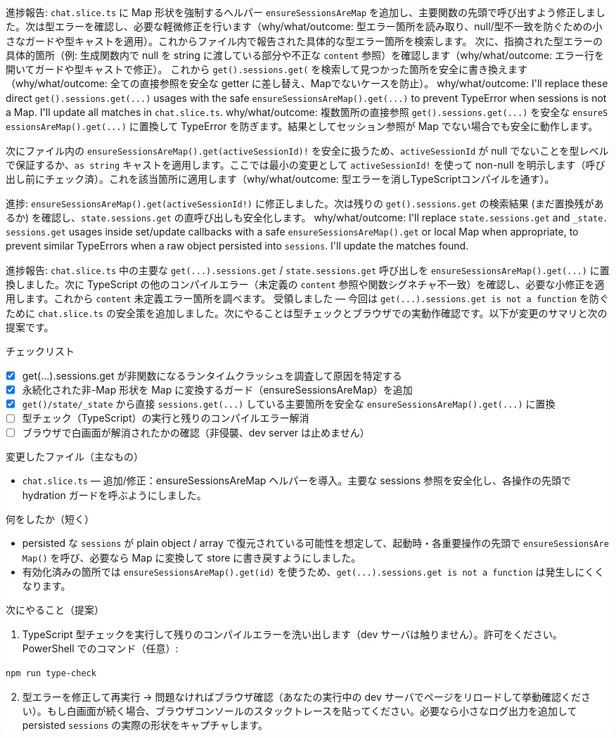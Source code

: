 進捗報告: `chat.slice.ts` に Map 形状を強制するヘルパー `ensureSessionsAreMap` を追加し、主要関数の先頭で呼び出すよう修正しました。次は型エラーを確認し、必要な軽微修正を行います（why/what/outcome: 型エラー箇所を読み取り、null/型不一致を防ぐための小さなガードや型キャストを適用）。これからファイル内で報告された具体的な型エラー箇所を検索します。 次に、指摘された型エラーの具体的箇所（例: 生成関数内で null を string に渡している部分や不正な `content` 参照）を確認します（why/what/outcome: エラー行を開いてガードや型キャストで修正）。 これから `get().sessions.get(` を検索して見つかった箇所を安全に書き換えます（why/what/outcome: 全ての直接参照を安全な getter に差し替え、Mapでないケースを防止）。 why/what/outcome: I'll replace these direct `get().sessions.get(...)` usages with the safe `ensureSessionsAreMap().get(...)` to prevent TypeError when sessions is not a Map. I'll update all matches in `chat.slice.ts`. why/what/outcome: 複数箇所の直接参照 `get().sessions.get(...)` を安全な `ensureSessionsAreMap().get(...)` に置換して TypeError を防ぎます。結果としてセッション参照が Map でない場合でも安全に動作します。 
```

```
次にファイル内の `ensureSessionsAreMap().get(activeSessionId)!` を安全に扱うため、`activeSessionId` が null でないことを型レベルで保証するか、`as string` キャストを適用します。ここでは最小の変更として `activeSessionId!` を使って non-null を明示します（呼び出し前にチェック済）。これを該当箇所に適用します（why/what/outcome: 型エラーを消しTypeScriptコンパイルを通す）。 
```

```
進捗: `ensureSessionsAreMap().get(activeSessionId!)` に修正しました。次は残りの `get().sessions.get` の検索結果 (まだ置換残があるか) を確認し、`state.sessions.get` の直呼び出しも安全化します。 why/what/outcome: I'll replace `state.sessions.get` and `_state.sessions.get` usages inside set/update callbacks with a safe `ensureSessionsAreMap().get` or local Map when appropriate, to prevent similar TypeErrors when a raw object persisted into `sessions`. I'll update the matches found. 
```

```
進捗報告: `chat.slice.ts` 中の主要な `get(...).sessions.get` / `state.sessions.get` 呼び出しを `ensureSessionsAreMap().get(...)` に置換しました。次に TypeScript の他のコンパイルエラー（未定義の `content` 参照や関数シグネチャ不一致）を確認し、必要な小修正を適用します。これから `content` 未定義エラー箇所を調べます。 受領しました — 今回は `get(...).sessions.get is not a function` を防ぐために `chat.slice.ts` の安全策を追加しました。次にやることは型チェックとブラウザでの実動作確認です。以下が変更のサマリと次の提案です。

チェックリスト
- [x] get(...).sessions.get が非関数になるランタイムクラッシュを調査して原因を特定する
- [x] 永続化された非-Map 形状を Map に変換するガード（ensureSessionsAreMap）を追加
- [x] `get()/state/_state` から直接 `sessions.get(...)` している主要箇所を安全な `ensureSessionsAreMap().get(...)` に置換
- [ ] 型チェック（TypeScript）の実行と残りのコンパイルエラー解消
- [ ] ブラウザで白画面が解消されたかの確認（非侵襲、dev server は止めません）

変更したファイル（主なもの）
- `chat.slice.ts` — 追加/修正：ensureSessionsAreMap ヘルパーを導入。主要な sessions 参照を安全化し、各操作の先頭で hydration ガードを呼ぶようにしました。

何をしたか（短く）
- persisted な `sessions` が plain object / array で復元されている可能性を想定して、起動時・各重要操作の先頭で `ensureSessionsAreMap()` を呼び、必要なら Map に変換して store に書き戻すようにしました。
- 有効化済みの箇所では `ensureSessionsAreMap().get(id)` を使うため、`get(...).sessions.get is not a function` は発生しにくくなります。

次にやること（提案）
1. TypeScript 型チェックを実行して残りのコンパイルエラーを洗い出します（dev サーバは触りません）。許可をください。PowerShell でのコマンド（任意）:
```powershell
npm run type-check
```
2. 型エラーを修正して再実行 → 問題なければブラウザ確認（あなたの実行中の dev サーバでページをリロードして挙動確認ください）。もし白画面が続く場合、ブラウザコンソールのスタックトレースを貼ってください。必要なら小さなログ出力を追加して persisted `sessions` の実際の形状をキャプチャします。
